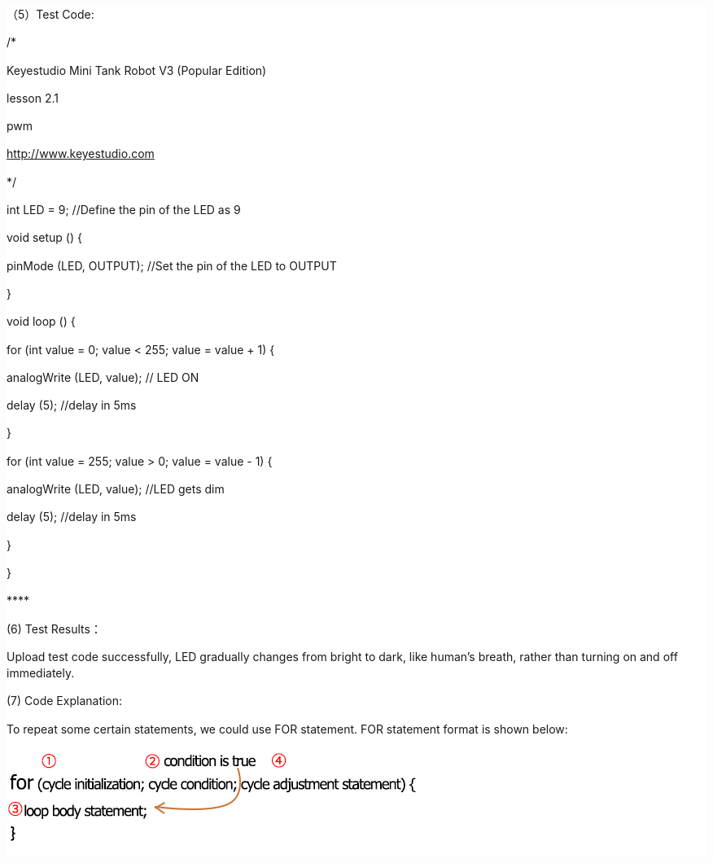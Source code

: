 （5）Test Code:

/\*

Keyestudio Mini Tank Robot V3 (Popular Edition)

lesson 2.1

pwm

http://www.keyestudio.com

\*/

int LED = 9; //Define the pin of the LED as 9

void setup () {

pinMode (LED, OUTPUT); //Set the pin of the LED to OUTPUT

}

void loop () {

for (int value = 0; value \< 255; value = value + 1) {

analogWrite (LED, value); // LED ON

delay (5); //delay in 5ms

}

for (int value = 255; value \> 0; value = value - 1) {

analogWrite (LED, value); //LED gets dim

delay (5); //delay in 5ms

}

}

\*\*\*\*

(6) Test Results：

Upload test code successfully, LED gradually changes from bright to dark, like
human’s breath, rather than turning on and off immediately.

(7) Code Explanation:

To repeat some certain statements, we could use FOR statement. FOR statement
format is shown below:

![图1(1)](media/65da124bdd0ea488291c71c6b879fe95.jpeg)
